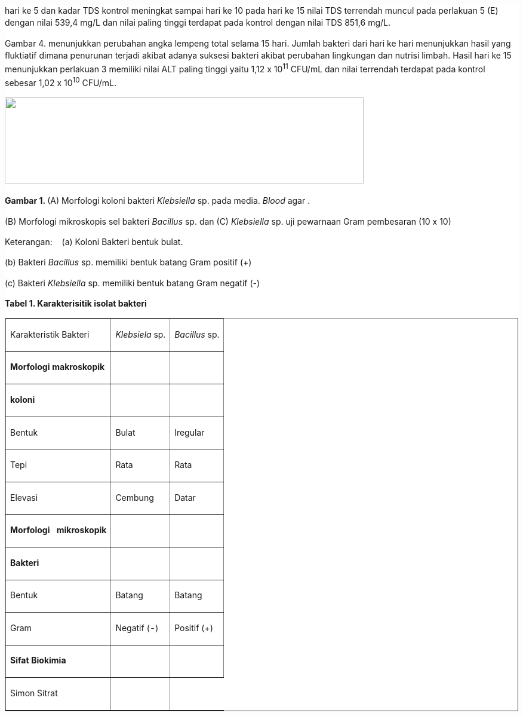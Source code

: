 <p><span class="font6">hari ke 5 dan kadar TDS kontrol meningkat sampai hari ke 10 pada hari ke 15 nilai TDS terrendah muncul pada perlakuan 5 (E) dengan nilai 539,4 mg/L dan nilai paling tinggi terdapat pada kontrol dengan nilai TDS 851,6 mg/L.</span></p>
<p><span class="font6">Gambar 4. menunjukkan perubahan angka lempeng total selama 15 hari. Jumlah bakteri dari hari ke hari menunjukkan hasil yang fluktiatif dimana penurunan terjadi akibat adanya suksesi bakteri akibat perubahan lingkungan dan nutrisi limbah. Hasil hari ke 15 menunjukkan perlakuan 3 memiliki nilai ALT paling tinggi yaitu 1,12 x 10<sup>11</sup> CFU/mL dan nilai terrendah terdapat pada kontrol sebesar 1,02 x 10<sup>10</sup> CFU/mL.</span></p><img src="https://jurnal.harianregional.com/media/76107-1.jpg" alt="" style="width:451pt;height:108pt;">
<p><span class="font5" style="font-weight:bold;">Gambar 1. </span><span class="font5">(A) Morfologi koloni bakteri </span><span class="font5" style="font-style:italic;">Klebsiella</span><span class="font5"> sp. pada media. </span><span class="font5" style="font-style:italic;">Blood</span><span class="font5"> agar .</span></p>
<p><span class="font5">(B) Morfologi mikroskopis sel bakteri </span><span class="font5" style="font-style:italic;">Bacillus</span><span class="font5"> sp. dan (C) </span><span class="font5" style="font-style:italic;">Klebsiella</span><span class="font5"> sp. uji pewarnaan Gram pembesaran (10 x 10)</span></p>
<p><span class="font5">Keterangan: &nbsp;&nbsp;&nbsp;(a) Koloni Bakteri bentuk bulat.</span></p>
<p><span class="font5">(</span><span class="font4">b) Bakteri </span><span class="font4" style="font-style:italic;">Bacillus</span><span class="font4"> sp. memiliki bentuk batang Gram positif (+)</span></p>
<p><span class="font6">(c) Bakteri </span><span class="font6" style="font-style:italic;">Klebsiella</span><span class="font6"> sp. memiliki bentuk batang Gram negatif (-)</span></p>
<p><span class="font6" style="font-weight:bold;">Tabel 1. Karakterisitik isolat bakteri</span></p>
<table border="1">
<tr><td style="vertical-align:bottom;">
<p><span class="font6">Karakteristik Bakteri</span></p></td><td style="vertical-align:bottom;">
<p><span class="font6" style="font-style:italic;">Klebsiela</span><span class="font6"> sp.</span></p></td><td style="vertical-align:bottom;">
<p><span class="font6" style="font-style:italic;">Bacillus</span><span class="font6"> sp.</span></p></td></tr>
<tr><td style="vertical-align:bottom;">
<p><span class="font6" style="font-weight:bold;">Morfologi makroskopik</span></p></td><td style="vertical-align:top;"></td><td style="vertical-align:top;"></td></tr>
<tr><td style="vertical-align:top;">
<p><span class="font6" style="font-weight:bold;">koloni</span></p></td><td style="vertical-align:top;"></td><td style="vertical-align:top;"></td></tr>
<tr><td style="vertical-align:top;">
<p><span class="font6">Bentuk</span></p></td><td style="vertical-align:top;">
<p><span class="font6">Bulat</span></p></td><td style="vertical-align:top;">
<p><span class="font6">Iregular</span></p></td></tr>
<tr><td style="vertical-align:top;">
<p><span class="font6">Tepi</span></p></td><td style="vertical-align:top;">
<p><span class="font6">Rata</span></p></td><td style="vertical-align:top;">
<p><span class="font6">Rata</span></p></td></tr>
<tr><td style="vertical-align:top;">
<p><span class="font6">Elevasi</span></p></td><td style="vertical-align:top;">
<p><span class="font6">Cembung</span></p></td><td style="vertical-align:top;">
<p><span class="font6">Datar</span></p></td></tr>
<tr><td style="vertical-align:bottom;">
<p><span class="font6" style="font-weight:bold;">Morfologi &nbsp;&nbsp;mikroskopik</span></p></td><td style="vertical-align:top;"></td><td style="vertical-align:top;"></td></tr>
<tr><td style="vertical-align:top;">
<p><span class="font6" style="font-weight:bold;">Bakteri</span></p></td><td style="vertical-align:top;"></td><td style="vertical-align:top;"></td></tr>
<tr><td style="vertical-align:bottom;">
<p><span class="font6">Bentuk</span></p></td><td style="vertical-align:bottom;">
<p><span class="font6">Batang</span></p></td><td style="vertical-align:bottom;">
<p><span class="font6">Batang</span></p></td></tr>
<tr><td style="vertical-align:top;">
<p><span class="font6">Gram</span></p></td><td style="vertical-align:top;">
<p><span class="font6">Negatif (-)</span></p></td><td style="vertical-align:top;">
<p><span class="font6">Positif (+)</span></p></td></tr>
<tr><td style="vertical-align:top;">
<p><span class="font6" style="font-weight:bold;">Sifat Biokimia</span></p></td><td style="vertical-align:top;"></td><td style="vertical-align:top;"></td></tr>
<tr><td style="vertical-align:middle;">
<p><span class="font6">Simon Sitrat</span></p></td><td style="vertical-align:middle;">